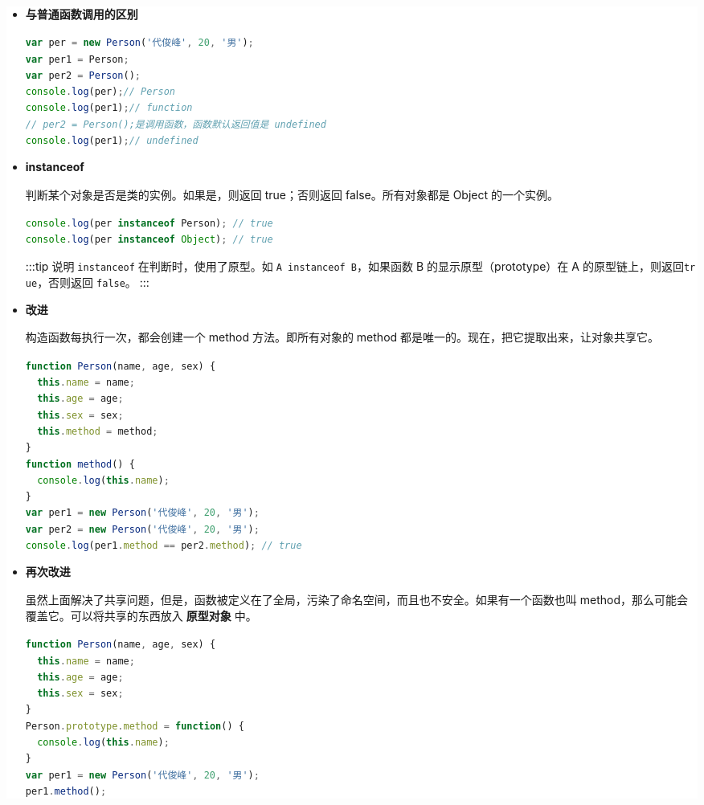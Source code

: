 - **与普通函数调用的区别**

  ```js
  var per = new Person('代俊峰', 20, '男');
  var per1 = Person;
  var per2 = Person();
  console.log(per);// Person
  console.log(per1);// function
  // per2 = Person();是调用函数，函数默认返回值是 undefined
  console.log(per1);// undefined
  ```

- **instanceof**  

  判断某个对象是否是类的实例。如果是，则返回 true；否则返回 false。所有对象都是 Object 的一个实例。

  ```js
  console.log(per instanceof Person); // true
  console.log(per instanceof Object); // true
  ```

  :::tip 说明
  `instanceof` 在判断时，使用了原型。如 `A instanceof B`，如果函数 B 的显示原型（prototype）在 A 的原型链上，则返回`true`，否则返回 `false`。
  :::

- **改进**  

  构造函数每执行一次，都会创建一个 method 方法。即所有对象的 method 都是唯一的。现在，把它提取出来，让对象共享它。

  ```js
  function Person(name, age, sex) {
    this.name = name;
    this.age = age;
    this.sex = sex;
    this.method = method;
  }
  function method() {
    console.log(this.name);
  }
  var per1 = new Person('代俊峰', 20, '男');
  var per2 = new Person('代俊峰', 20, '男');
  console.log(per1.method == per2.method); // true
  ```

- **再次改进**  

  虽然上面解决了共享问题，但是，函数被定义在了全局，污染了命名空间，而且也不安全。如果有一个函数也叫 method，那么可能会覆盖它。可以将共享的东西放入 **原型对象** 中。

  ```js
  function Person(name, age, sex) {
    this.name = name;
    this.age = age;
    this.sex = sex;
  }
  Person.prototype.method = function() {
    console.log(this.name);
  }
  var per1 = new Person('代俊峰', 20, '男');
  per1.method();
  ```
